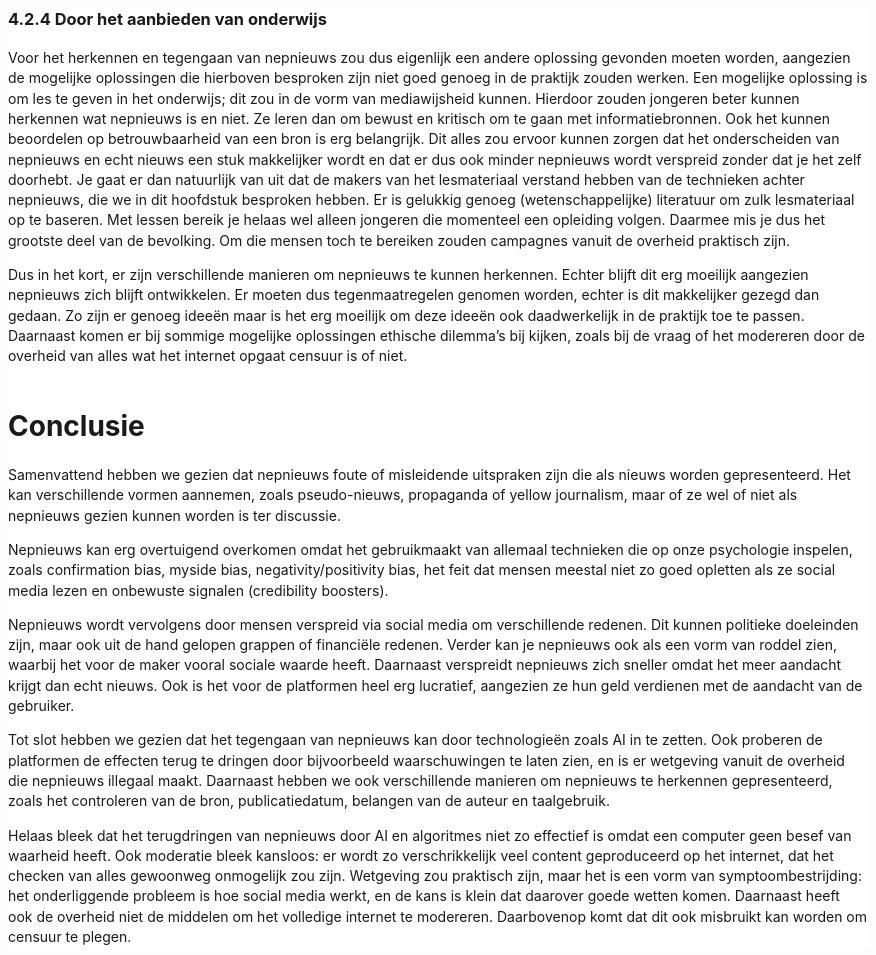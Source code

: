 ### 4.2.4 Door het aanbieden van onderwijs

Voor het herkennen en tegengaan van nepnieuws zou dus eigenlijk een andere oplossing gevonden moeten worden, aangezien de mogelijke oplossingen die hierboven besproken zijn niet goed genoeg in de praktijk zouden werken. Een mogelijke oplossing is om les te geven in het onderwijs; dit zou in de vorm van mediawijsheid kunnen. Hierdoor zouden jongeren beter kunnen herkennen wat nepnieuws is en niet. Ze leren dan om bewust en kritisch om te gaan met informatiebronnen. Ook het kunnen beoordelen op betrouwbaarheid van een bron is erg belangrijk. Dit alles zou ervoor kunnen zorgen dat het onderscheiden van nepnieuws en echt nieuws een stuk makkelijker wordt en dat er dus ook minder nepnieuws wordt verspreid zonder dat je het zelf doorhebt. Je gaat er dan natuurlijk van uit dat de makers van het lesmateriaal verstand hebben van de technieken achter nepnieuws, die we in dit hoofdstuk besproken hebben. Er is gelukkig genoeg (wetenschappelijke) literatuur om zulk lesmateriaal op te baseren. Met lessen bereik je helaas wel alleen jongeren die momenteel een opleiding volgen. Daarmee mis je dus het grootste deel van de bevolking. Om die mensen toch te bereiken zouden campagnes vanuit de overheid praktisch zijn.



Dus in het kort, er zijn verschillende manieren om nepnieuws te kunnen herkennen. Echter blijft dit erg moeilijk aangezien nepnieuws zich blijft ontwikkelen. Er moeten dus tegenmaatregelen genomen worden, echter is dit makkelijker gezegd dan gedaan. Zo zijn er genoeg ideeën maar is het erg moeilijk om deze ideeën ook daadwerkelijk in de praktijk toe te passen. Daarnaast komen er bij sommige mogelijke oplossingen ethische dilemma’s bij kijken, zoals bij de vraag of het modereren door de overheid van alles wat het internet opgaat censuur is of niet. 

# Conclusie

Samenvattend hebben we gezien dat nepnieuws foute of misleidende uitspraken zijn die als nieuws worden gepresenteerd. Het kan verschillende vormen aannemen, zoals pseudo-nieuws, propaganda of yellow journalism, maar of ze wel of niet als nepnieuws gezien kunnen worden is ter discussie.

Nepnieuws kan erg overtuigend overkomen omdat het gebruikmaakt van allemaal technieken die op onze psychologie inspelen, zoals confirmation bias, myside bias, negativity/positivity bias, het feit dat mensen meestal niet zo goed opletten als ze social media lezen en onbewuste signalen (credibility boosters).

Nepnieuws wordt vervolgens door mensen verspreid via social media om verschillende redenen. Dit kunnen politieke doeleinden zijn, maar ook uit de hand gelopen grappen of financiële redenen. Verder kan je nepnieuws ook als een vorm van roddel zien, waarbij het voor de maker vooral sociale waarde heeft. Daarnaast verspreidt nepnieuws zich sneller omdat het meer aandacht krijgt dan echt nieuws. Ook is het voor de platformen heel erg lucratief, aangezien ze hun geld verdienen met de aandacht van de gebruiker.

Tot slot hebben we gezien dat het tegengaan van nepnieuws kan door technologieën zoals AI in te zetten. Ook proberen de platformen de effecten terug te dringen door bijvoorbeeld waarschuwingen te laten zien, en is er wetgeving vanuit de overheid die nepnieuws illegaal maakt. Daarnaast hebben we ook verschillende manieren om nepnieuws te herkennen gepresenteerd, zoals het controleren van de bron, publicatiedatum, belangen van de auteur en taalgebruik.

Helaas bleek dat het terugdringen van nepnieuws door AI en algoritmes niet zo effectief is omdat een computer geen besef van waarheid heeft. Ook moderatie bleek kansloos: er wordt zo verschrikkelijk veel content geproduceerd op het internet, dat het checken van alles gewoonweg onmogelijk zou zijn. Wetgeving zou praktisch zijn, maar het is een vorm van symptoombestrijding: het onderliggende probleem is hoe social media werkt, en de kans is klein dat daarover goede wetten komen. Daarnaast heeft ook de overheid niet de middelen om het volledige internet te modereren. Daarbovenop komt dat dit ook misbruikt kan worden om censuur te plegen.
